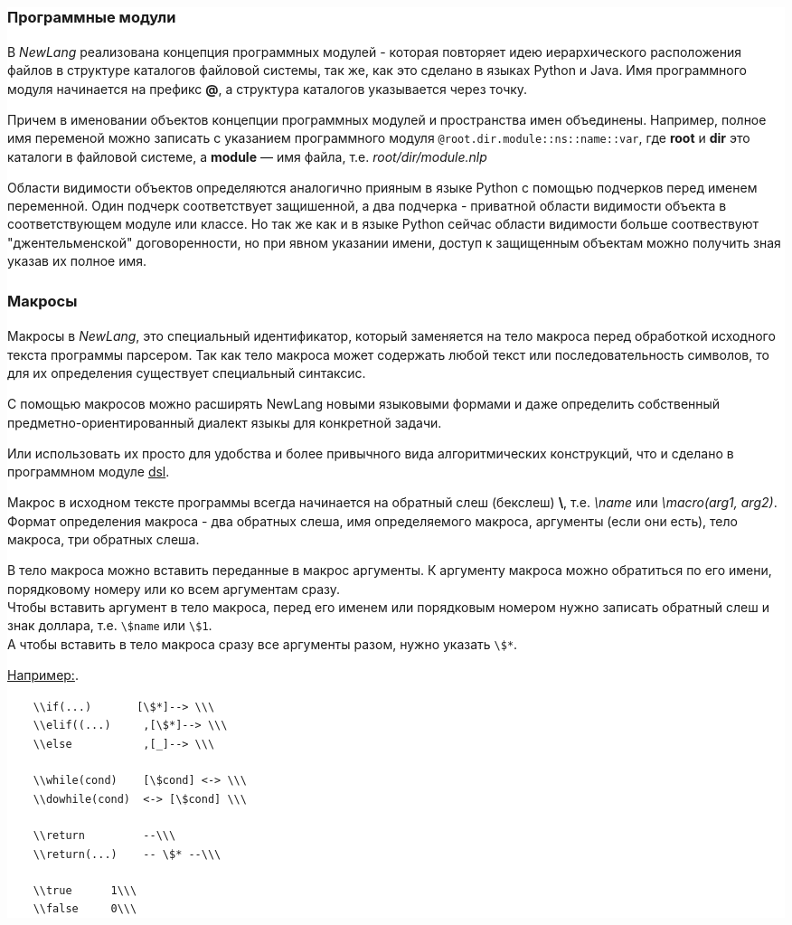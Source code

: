 ### Программные модули
В *NewLang* реализована концепция программных модулей - которая повторяет идею иерархического расположения файлов в структуре каталогов файловой системы, так же, как это сделано в языках Python и Java. Имя программного модуля начинается на префикс **@**, а структура каталогов указывается через точку. 

Причем в именовании объектов концепции программных модулей и пространства имен объединены. Например, полное имя переменой можно записать с указанием программного модуля `@root.dir.module::ns::name::var`, где **root** и **dir** это каталоги в файловой системе, а **module** — имя файла, т.е. *root/dir/module.nlp*

Области видимости объектов определяются аналогично прияным в языке Python с помощью подчерков перед именем переменной.
Один подчерк соответствует защишенной, а два подчерка - приватной области видимости объекта в соответствующем модуле или классе.
Но так же как и в языке Python сейчас области видимости больше соотвествуют "джентельменской" договоренности, 
но при явном указании имени, доступ к защищенным объектам можно получить зная указав их полное имя.


### Макросы

Макросы в *NewLang*, это специальный идентификатор, который заменяется на тело макроса перед обработкой исходного текста программы парсером. Так как тело макроса может содержать любой текст или последовательность символов, то для их определения существует специальный синтаксис. 

С помощью макросов можно расширять NewLang новыми языковыми формами и даже определить собственный предметно-ориентированный диалект языкы для конкретной задачи.  

Или использовать их просто для удобства и более привычного вида алгоритмических конструкций, что и сделано в программном модуле [dsl](https://newlang.net/syntax_dsl.html).

Макрос в исходном тексте программы всегда начинается на обратный слеш (бекслеш) **\\**, т.е. *\name* или *\macro(arg1, arg2)*.  
Формат определения макроса - два обратных слеша, имя определяемого макроса, аргументы (если они есть), тело макроса, три обратных слеша.  

В тело макроса можно вставить переданные в макрос аргументы. К аргументу макроса можно обратиться по его имени, порядковому номеру или ко всем аргументам сразу.  
Чтобы вставить аргумент в тело макроса, перед его именем или порядковым номером нужно записать обратный слеш и знак доллара, т.е. `\$name` или `\$1`.  
А чтобы вставить в тело макроса сразу все аргументы разом, нужно указать `\$*`.

[Например:](https://newlang.net/syntax_dsl.html).
```
    \\if(...)       [\$*]--> \\\
    \\elif((...)     ,[\$*]--> \\\
    \\else           ,[_]--> \\\

    \\while(cond)    [\$cond] <-> \\\
    \\dowhile(cond)  <-> [\$cond] \\\

    \\return         --\\\
    \\return(...)    -- \$* --\\\

    \\true      1\\\
    \\false     0\\\
```
